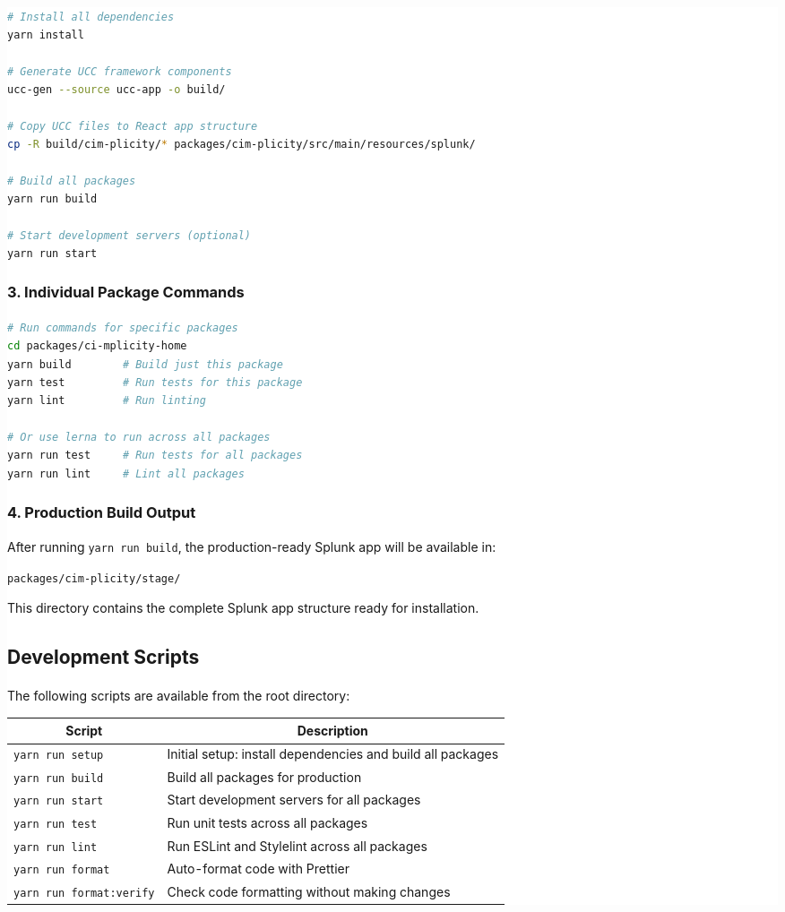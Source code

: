 ```bash
# Install all dependencies
yarn install

# Generate UCC framework components
ucc-gen --source ucc-app -o build/

# Copy UCC files to React app structure
cp -R build/cim-plicity/* packages/cim-plicity/src/main/resources/splunk/

# Build all packages
yarn run build

# Start development servers (optional)
yarn run start
```

### 3. Individual Package Commands

```bash
# Run commands for specific packages
cd packages/ci-mplicity-home
yarn build        # Build just this package
yarn test         # Run tests for this package
yarn lint         # Run linting

# Or use lerna to run across all packages
yarn run test     # Run tests for all packages
yarn run lint     # Lint all packages
```

### 4. Production Build Output

After running `yarn run build`, the production-ready Splunk app will be available in:
```
packages/cim-plicity/stage/
```

This directory contains the complete Splunk app structure ready for installation.

## Development Scripts

The following scripts are available from the root directory:

| Script | Description |
|--------|-------------|
| `yarn run setup` | Initial setup: install dependencies and build all packages |
| `yarn run build` | Build all packages for production |
| `yarn run start` | Start development servers for all packages |
| `yarn run test` | Run unit tests across all packages |
| `yarn run lint` | Run ESLint and Stylelint across all packages |
| `yarn run format` | Auto-format code with Prettier |
| `yarn run format:verify` | Check code formatting without making changes |
